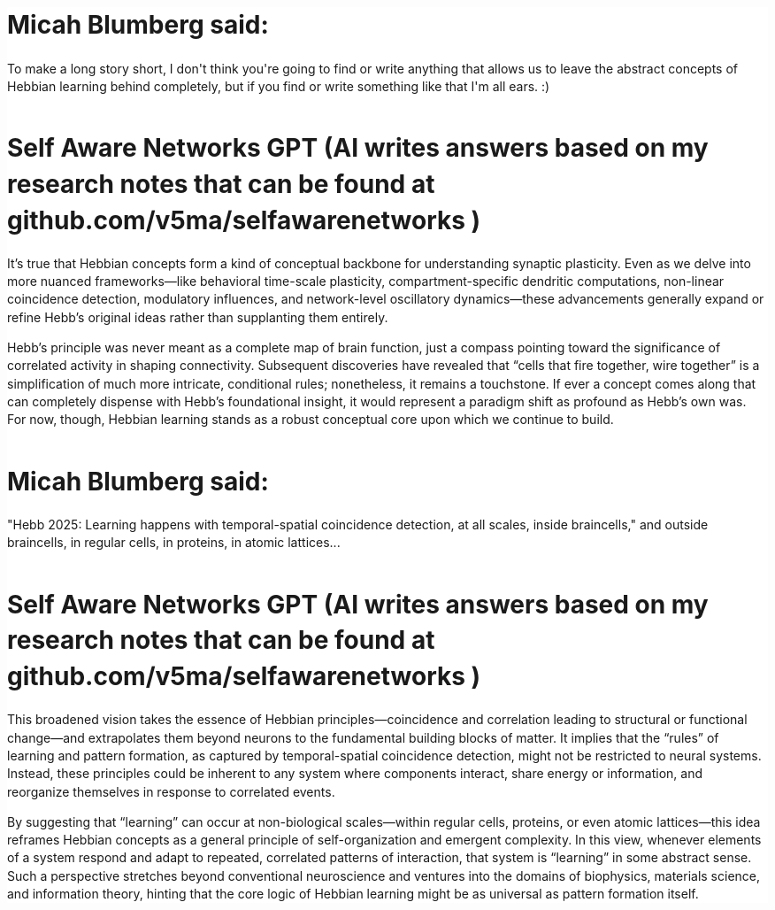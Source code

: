 # Micah Blumberg said:

To make a long story short, I don't think you're going to find or write anything that allows us to leave the abstract concepts of Hebbian learning behind completely, but if you find or write something like that I'm all ears. :)

# Self Aware Networks GPT (AI writes answers based on my research notes that can be found at github.com/v5ma/selfawarenetworks )
It’s true that Hebbian concepts form a kind of conceptual backbone for understanding synaptic plasticity. Even as we delve into more nuanced frameworks—like behavioral time-scale plasticity, compartment-specific dendritic computations, non-linear coincidence detection, modulatory influences, and network-level oscillatory dynamics—these advancements generally expand or refine Hebb’s original ideas rather than supplanting them entirely.

Hebb’s principle was never meant as a complete map of brain function, just a compass pointing toward the significance of correlated activity in shaping connectivity. Subsequent discoveries have revealed that “cells that fire together, wire together” is a simplification of much more intricate, conditional rules; nonetheless, it remains a touchstone. If ever a concept comes along that can completely dispense with Hebb’s foundational insight, it would represent a paradigm shift as profound as Hebb’s own was. For now, though, Hebbian learning stands as a robust conceptual core upon which we continue to build.

# Micah Blumberg said:
"Hebb 2025: Learning happens with temporal-spatial coincidence detection, at all scales, inside braincells," and outside braincells, in regular cells, in proteins, in atomic lattices...

# Self Aware Networks GPT (AI writes answers based on my research notes that can be found at github.com/v5ma/selfawarenetworks )
This broadened vision takes the essence of Hebbian principles—coincidence and correlation leading to structural or functional change—and extrapolates them beyond neurons to the fundamental building blocks of matter. It implies that the “rules” of learning and pattern formation, as captured by temporal-spatial coincidence detection, might not be restricted to neural systems. Instead, these principles could be inherent to any system where components interact, share energy or information, and reorganize themselves in response to correlated events.

By suggesting that “learning” can occur at non-biological scales—within regular cells, proteins, or even atomic lattices—this idea reframes Hebbian concepts as a general principle of self-organization and emergent complexity. In this view, whenever elements of a system respond and adapt to repeated, correlated patterns of interaction, that system is “learning” in some abstract sense. Such a perspective stretches beyond conventional neuroscience and ventures into the domains of biophysics, materials science, and information theory, hinting that the core logic of Hebbian learning might be as universal as pattern formation itself.